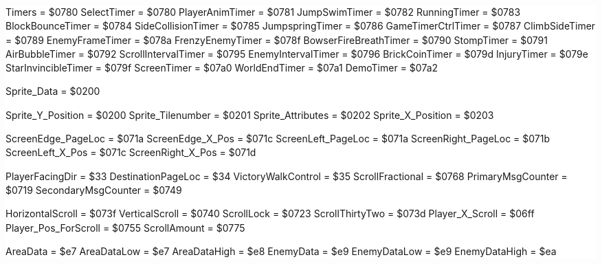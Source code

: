Timers                = $0780
SelectTimer           = $0780
PlayerAnimTimer       = $0781
JumpSwimTimer         = $0782
RunningTimer          = $0783
BlockBounceTimer      = $0784
SideCollisionTimer    = $0785
JumpspringTimer       = $0786
GameTimerCtrlTimer    = $0787
ClimbSideTimer        = $0789
EnemyFrameTimer       = $078a
FrenzyEnemyTimer      = $078f
BowserFireBreathTimer = $0790
StompTimer            = $0791
AirBubbleTimer        = $0792
ScrollIntervalTimer   = $0795
EnemyIntervalTimer    = $0796
BrickCoinTimer        = $079d
InjuryTimer           = $079e
StarInvincibleTimer   = $079f
ScreenTimer           = $07a0
WorldEndTimer         = $07a1
DemoTimer             = $07a2

Sprite_Data           = $0200

Sprite_Y_Position     = $0200
Sprite_Tilenumber     = $0201
Sprite_Attributes     = $0202
Sprite_X_Position     = $0203

ScreenEdge_PageLoc    = $071a
ScreenEdge_X_Pos      = $071c
ScreenLeft_PageLoc    = $071a
ScreenRight_PageLoc   = $071b
ScreenLeft_X_Pos      = $071c
ScreenRight_X_Pos     = $071d

PlayerFacingDir       = $33
DestinationPageLoc    = $34
VictoryWalkControl    = $35
ScrollFractional      = $0768
PrimaryMsgCounter     = $0719
SecondaryMsgCounter   = $0749

HorizontalScroll      = $073f
VerticalScroll        = $0740
ScrollLock            = $0723
ScrollThirtyTwo       = $073d
Player_X_Scroll       = $06ff
Player_Pos_ForScroll  = $0755
ScrollAmount          = $0775

AreaData              = $e7
AreaDataLow           = $e7
AreaDataHigh          = $e8
EnemyData             = $e9
EnemyDataLow          = $e9
EnemyDataHigh         = $ea
